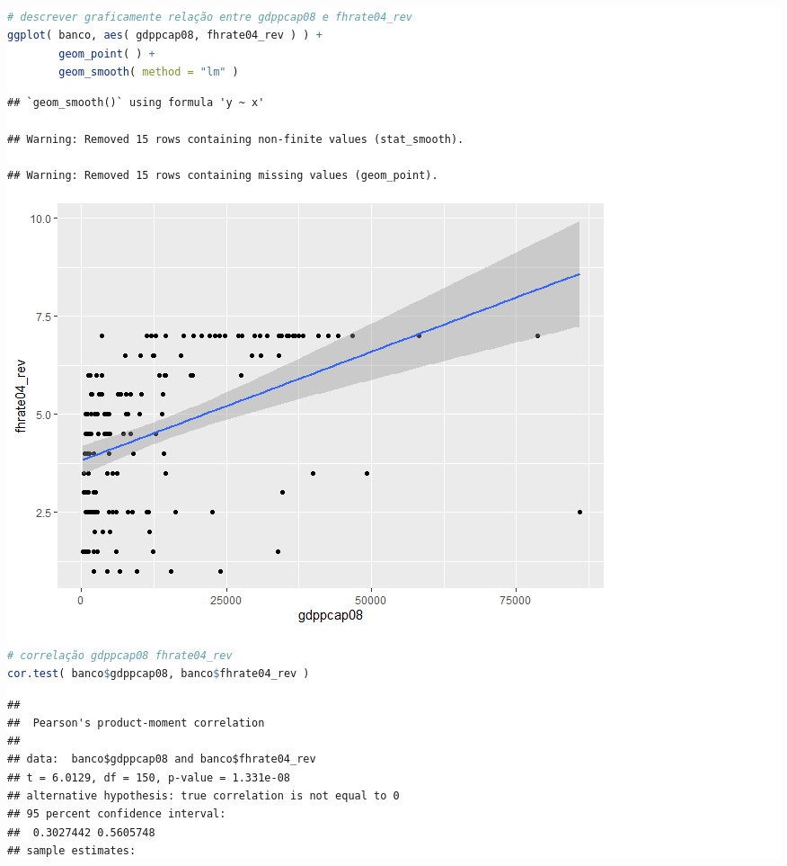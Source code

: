 ``` r
# descrever graficamente relação entre gdppcap08 e fhrate04_rev
ggplot( banco, aes( gdppcap08, fhrate04_rev ) ) +
        geom_point( ) +      
        geom_smooth( method = "lm" )
```

    ## `geom_smooth()` using formula 'y ~ x'

    ## Warning: Removed 15 rows containing non-finite values (stat_smooth).

    ## Warning: Removed 15 rows containing missing values (geom_point).

![](exercicio_5_files/figure-gfm/unnamed-chunk-1-15.png)

``` r
# correlação gdppcap08 fhrate04_rev
cor.test( banco$gdppcap08, banco$fhrate04_rev )
```

    ## 
    ##  Pearson's product-moment correlation
    ## 
    ## data:  banco$gdppcap08 and banco$fhrate04_rev
    ## t = 6.0129, df = 150, p-value = 1.331e-08
    ## alternative hypothesis: true correlation is not equal to 0
    ## 95 percent confidence interval:
    ##  0.3027442 0.5605748
    ## sample estimates:
